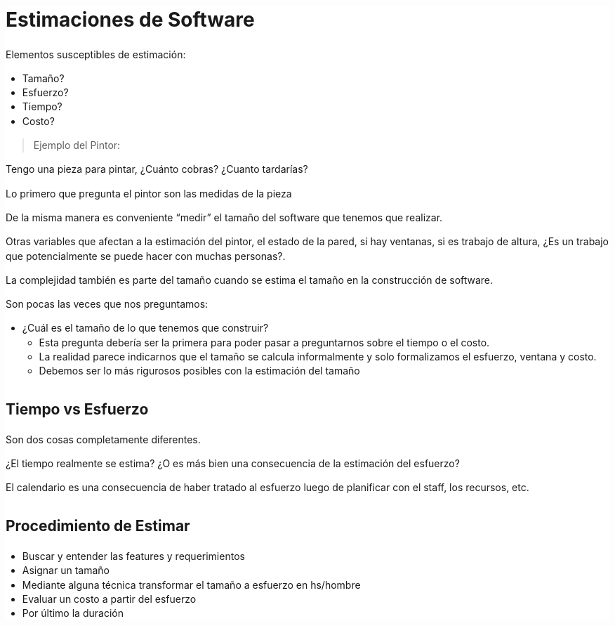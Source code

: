 # Estimaciones de Software

Elementos susceptibles de estimación:

- Tamaño?
- Esfuerzo?
- Tiempo?
- Costo?

> Ejemplo del Pintor:

Tengo una pieza para pintar, ¿Cuánto cobras? ¿Cuanto tardarías?

Lo primero que pregunta el pintor son las medidas de la pieza

De la misma manera es conveniente “medir” el tamaño del software que tenemos que realizar.

Otras variables que afectan a la estimación del pintor, el estado de la pared, si hay ventanas, si es trabajo de altura, ¿Es un trabajo que potencialmente se puede hacer con muchas personas?.

La complejidad también es parte del tamaño cuando se estima el tamaño en la construcción de software.
> 

Son pocas las veces que nos preguntamos:

- ¿Cuál es el tamaño de lo que tenemos que construir?
    - Esta pregunta debería ser la primera para poder pasar a preguntarnos sobre el tiempo o el costo.
    - La realidad parece indicarnos que el tamaño se calcula informalmente y solo formalizamos el esfuerzo, ventana y costo.
    - Debemos ser lo más rigurosos posibles con la estimación del tamaño

## Tiempo vs Esfuerzo

Son dos cosas completamente diferentes.

¿El tiempo realmente se estima? ¿O es más bien una consecuencia de la estimación del esfuerzo?

El calendario es una consecuencia de haber tratado al esfuerzo luego de planificar con el staff, los recursos, etc.

## Procedimiento de Estimar

- Buscar y entender las features y requerimientos
- Asignar un tamaño
- Mediante alguna técnica transformar el tamaño a esfuerzo en hs/hombre
- Evaluar un costo a partir del esfuerzo
- Por último la duración
